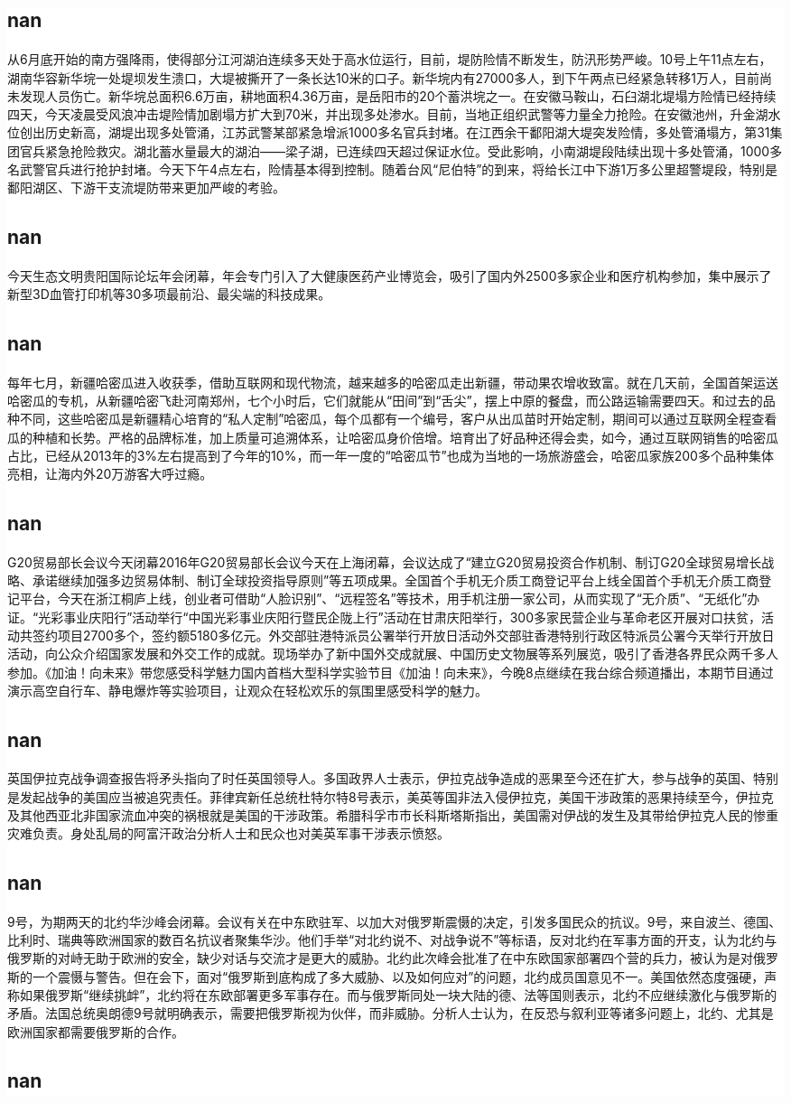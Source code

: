 
## nan


从6月底开始的南方强降雨，使得部分江河湖泊连续多天处于高水位运行，目前，堤防险情不断发生，防汛形势严峻。10号上午11点左右，湖南华容新华垸一处堤坝发生溃口，大堤被撕开了一条长达10米的口子。新华垸内有27000多人，到下午两点已经紧急转移1万人，目前尚未发现人员伤亡。新华垸总面积6.6万亩，耕地面积4.36万亩，是岳阳市的20个蓄洪垸之一。在安徽马鞍山，石臼湖北堤塌方险情已经持续四天，今天凌晨受风浪冲击堤险情加剧塌方扩大到70米，并出现多处渗水。目前，当地正组织武警等力量全力抢险。在安徽池州，升金湖水位创出历史新高，湖堤出现多处管涌，江苏武警某部紧急增派1000多名官兵封堵。在江西余干鄱阳湖大堤突发险情，多处管涌塌方，第31集团官兵紧急抢险救灾。湖北蓄水量最大的湖泊——梁子湖，已连续四天超过保证水位。受此影响，小南湖堤段陆续出现十多处管涌，1000多名武警官兵进行抢护封堵。今天下午4点左右，险情基本得到控制。随着台风“尼伯特”的到来，将给长江中下游1万多公里超警堤段，特别是鄱阳湖区、下游干支流堤防带来更加严峻的考验。


## nan


今天生态文明贵阳国际论坛年会闭幕，年会专门引入了大健康医药产业博览会，吸引了国内外2500多家企业和医疗机构参加，集中展示了新型3D血管打印机等30多项最前沿、最尖端的科技成果。


## nan


每年七月，新疆哈密瓜进入收获季，借助互联网和现代物流，越来越多的哈密瓜走出新疆，带动果农增收致富。就在几天前，全国首架运送哈密瓜的专机，从新疆哈密飞赴河南郑州，七个小时后，它们就能从“田间”到“舌尖”，摆上中原的餐盘，而公路运输需要四天。和过去的品种不同，这些哈密瓜是新疆精心培育的“私人定制”哈密瓜，每个瓜都有一个编号，客户从出瓜苗时开始定制，期间可以通过互联网全程查看瓜的种植和长势。严格的品牌标准，加上质量可追溯体系，让哈密瓜身价倍增。培育出了好品种还得会卖，如今，通过互联网销售的哈密瓜占比，已经从2013年的3%左右提高到了今年的10%，而一年一度的“哈密瓜节”也成为当地的一场旅游盛会，哈密瓜家族200多个品种集体亮相，让海内外20万游客大呼过瘾。


## nan


G20贸易部长会议今天闭幕2016年G20贸易部长会议今天在上海闭幕，会议达成了“建立G20贸易投资合作机制、制订G20全球贸易增长战略、承诺继续加强多边贸易体制、制订全球投资指导原则”等五项成果。全国首个手机无介质工商登记平台上线全国首个手机无介质工商登记平台，今天在浙江桐庐上线，创业者可借助“人脸识别”、“远程签名”等技术，用手机注册一家公司，从而实现了“无介质”、“无纸化”办证。“光彩事业庆阳行”活动举行“中国光彩事业庆阳行暨民企陇上行”活动在甘肃庆阳举行，300多家民营企业与革命老区开展对口扶贫，活动共签约项目2700多个，签约额5180多亿元。外交部驻港特派员公署举行开放日活动外交部驻香港特别行政区特派员公署今天举行开放日活动，向公众介绍国家发展和外交工作的成就。现场举办了新中国外交成就展、中国历史文物展等系列展览，吸引了香港各界民众两千多人参加。《加油！向未来》带您感受科学魅力国内首档大型科学实验节目《加油！向未来》，今晚8点继续在我台综合频道播出，本期节目通过演示高空自行车、静电爆炸等实验项目，让观众在轻松欢乐的氛围里感受科学的魅力。


## nan


英国伊拉克战争调查报告将矛头指向了时任英国领导人。多国政界人士表示，伊拉克战争造成的恶果至今还在扩大，参与战争的英国、特别是发起战争的美国应当被追究责任。菲律宾新任总统杜特尔特8号表示，美英等国非法入侵伊拉克，美国干涉政策的恶果持续至今，伊拉克及其他西亚北非国家流血冲突的祸根就是美国的干涉政策。希腊科孚市市长科斯塔斯指出，美国需对伊战的发生及其带给伊拉克人民的惨重灾难负责。身处乱局的阿富汗政治分析人士和民众也对美英军事干涉表示愤怒。


## nan


9号，为期两天的北约华沙峰会闭幕。会议有关在中东欧驻军、以加大对俄罗斯震慑的决定，引发多国民众的抗议。9号，来自波兰、德国、比利时、瑞典等欧洲国家的数百名抗议者聚集华沙。他们手举“对北约说不、对战争说不”等标语，反对北约在军事方面的开支，认为北约与俄罗斯的对峙无助于欧洲的安全，缺少对话与交流才是更大的威胁。北约此次峰会批准了在中东欧国家部署四个营的兵力，被认为是对俄罗斯的一个震慑与警告。但在会下，面对“俄罗斯到底构成了多大威胁、以及如何应对”的问题，北约成员国意见不一。美国依然态度强硬，声称如果俄罗斯“继续挑衅”，北约将在东欧部署更多军事存在。而与俄罗斯同处一块大陆的德、法等国则表示，北约不应继续激化与俄罗斯的矛盾。法国总统奥朗德9号就明确表示，需要把俄罗斯视为伙伴，而非威胁。分析人士认为，在反恐与叙利亚等诸多问题上，北约、尤其是欧洲国家都需要俄罗斯的合作。


## nan
